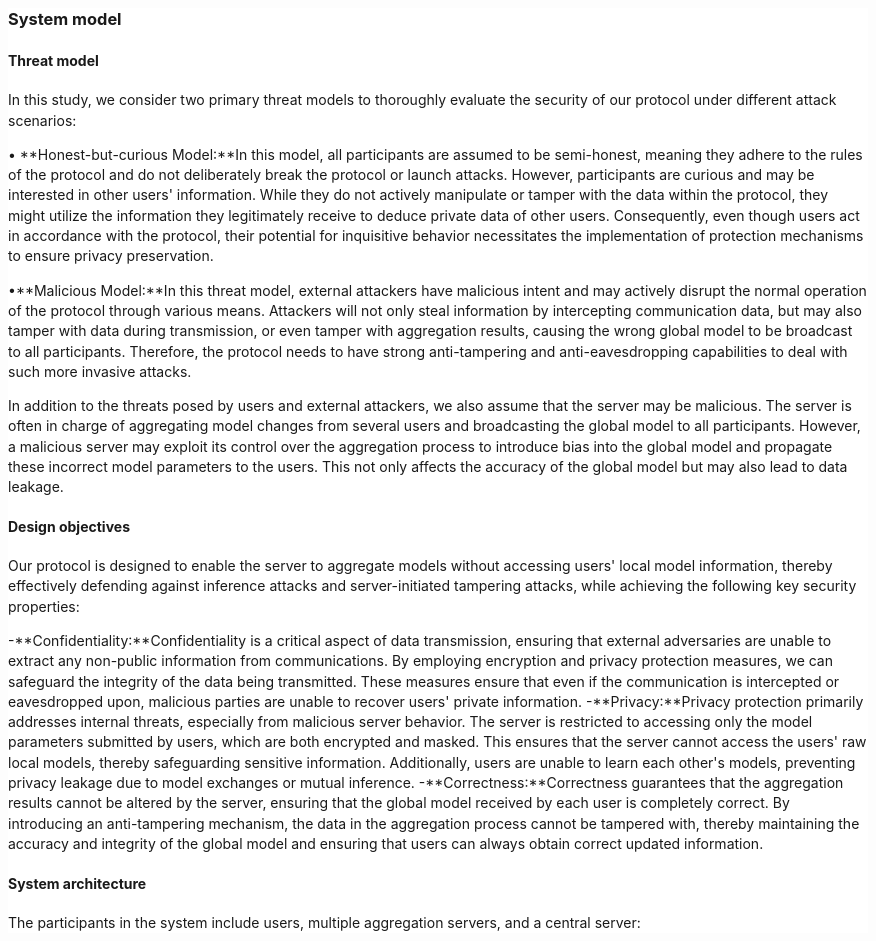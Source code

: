 ### System model

#### Threat model

In this study, we consider two primary threat models to thoroughly evaluate the security of our protocol under different attack scenarios:

• **Honest-but-curious Model:**In this model, all participants are assumed to be semi-honest, meaning they adhere to the rules of the protocol and do not deliberately break the protocol or launch attacks. However, participants are curious and may be interested in other users' information. While they do not actively manipulate or tamper with the data within the protocol, they might utilize the information they legitimately receive to deduce private data of other users. Consequently, even though users act in accordance with the protocol, their potential for inquisitive behavior necessitates the implementation of protection mechanisms to ensure privacy preservation.

•**Malicious Model:**In this threat model, external attackers have malicious intent and may actively disrupt the normal operation of the protocol through various means. Attackers will not only steal information by intercepting communication data, but may also tamper with data during transmission, or even tamper with aggregation results, causing the wrong global model to be broadcast to all participants. Therefore, the protocol needs to have strong anti-tampering and anti-eavesdropping capabilities to deal with such more invasive attacks.

In addition to the threats posed by users and external attackers, we also assume that the server may be malicious. The server is often in charge of aggregating model changes from several users and broadcasting the global model to all participants. However, a malicious server may exploit its control over the aggregation process to introduce bias into the global model and propagate these incorrect model parameters to the users. This not only affects the accuracy of the global model but may also lead to data leakage.

#### Design objectives

Our protocol is designed to enable the server to aggregate models without accessing users' local model information, thereby effectively defending against inference attacks and server-initiated tampering attacks, while achieving the following key security properties:

-**Confidentiality:**Confidentiality is a critical aspect of data transmission, ensuring that external adversaries are unable to extract any non-public information from communications. By employing encryption and privacy protection measures, we can safeguard the integrity of the data being transmitted. These measures ensure that even if the communication is intercepted or eavesdropped upon, malicious parties are unable to recover users' private information.
-**Privacy:**Privacy protection primarily addresses internal threats, especially from malicious server behavior. The server is restricted to accessing only the model parameters submitted by users, which are both encrypted and masked. This ensures that the server cannot access the users' raw local models, thereby safeguarding sensitive information. Additionally, users are unable to learn each other's models, preventing privacy leakage due to model exchanges or mutual inference.
-**Correctness:**Correctness guarantees that the aggregation results cannot be altered by the server, ensuring that the global model received by each user is completely correct. By introducing an anti-tampering mechanism, the data in the aggregation process cannot be tampered with, thereby maintaining the accuracy and integrity of the global model and ensuring that users can always obtain correct updated information.

#### System architecture

The participants in the system include users, multiple aggregation servers, and a central server:
